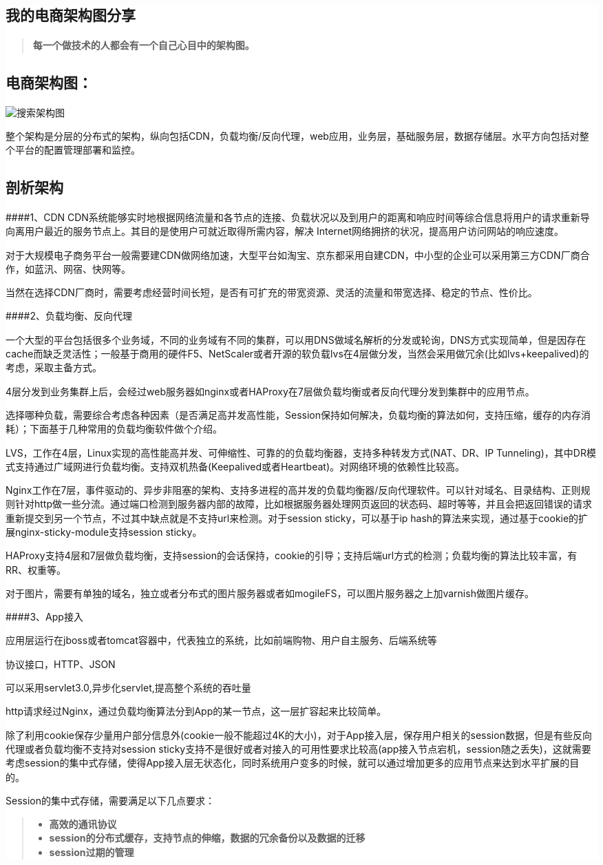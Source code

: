 我的电商架构图分享
------------



> **每一个做技术的人都会有一个自己心目中的架构图。**

电商架构图：
---------------------
![搜索架构图](https://hotbain.gitbooks.io/e-commerce-java-development-technology/content/image/my_ec_architure.jpg)

整个架构是分层的分布式的架构，纵向包括CDN，负载均衡/反向代理，web应用，业务层，基础服务层，数据存储层。水平方向包括对整个平台的配置管理部署和监控。

 剖析架构
-------
####1、CDN
CDN系统能够实时地根据网络流量和各节点的连接、负载状况以及到用户的距离和响应时间等综合信息将用户的请求重新导向离用户最近的服务节点上。其目的是使用户可就近取得所需内容，解决 Internet网络拥挤的状况，提高用户访问网站的响应速度。

对于大规模电子商务平台一般需要建CDN做网络加速，大型平台如淘宝、京东都采用自建CDN，中小型的企业可以采用第三方CDN厂商合作，如蓝汛、网宿、快网等。

当然在选择CDN厂商时，需要考虑经营时间长短，是否有可扩充的带宽资源、灵活的流量和带宽选择、稳定的节点、性价比。

####2、负载均衡、反向代理

一个大型的平台包括很多个业务域，不同的业务域有不同的集群，可以用DNS做域名解析的分发或轮询，DNS方式实现简单，但是因存在cache而缺乏灵活性；一般基于商用的硬件F5、NetScaler或者开源的软负载lvs在4层做分发，当然会采用做冗余(比如lvs+keepalived)的考虑，采取主备方式。

4层分发到业务集群上后，会经过web服务器如nginx或者HAProxy在7层做负载均衡或者反向代理分发到集群中的应用节点。

选择哪种负载，需要综合考虑各种因素（是否满足高并发高性能，Session保持如何解决，负载均衡的算法如何，支持压缩，缓存的内存消耗）；下面基于几种常用的负载均衡软件做个介绍。

LVS，工作在4层，Linux实现的高性能高并发、可伸缩性、可靠的的负载均衡器，支持多种转发方式(NAT、DR、IP Tunneling)，其中DR模式支持通过广域网进行负载均衡。支持双机热备(Keepalived或者Heartbeat)。对网络环境的依赖性比较高。

Nginx工作在7层，事件驱动的、异步非阻塞的架构、支持多进程的高并发的负载均衡器/反向代理软件。可以针对域名、目录结构、正则规则针对http做一些分流。通过端口检测到服务器内部的故障，比如根据服务器处理网页返回的状态码、超时等等，并且会把返回错误的请求重新提交到另一个节点，不过其中缺点就是不支持url来检测。对于session sticky，可以基于ip hash的算法来实现，通过基于cookie的扩展nginx-sticky-module支持session sticky。

HAProxy支持4层和7层做负载均衡，支持session的会话保持，cookie的引导；支持后端url方式的检测；负载均衡的算法比较丰富，有RR、权重等。

对于图片，需要有单独的域名，独立或者分布式的图片服务器或者如mogileFS，可以图片服务器之上加varnish做图片缓存。

####3、App接入

应用层运行在jboss或者tomcat容器中，代表独立的系统，比如前端购物、用户自主服务、后端系统等

协议接口，HTTP、JSON

可以采用servlet3.0,异步化servlet,提高整个系统的吞吐量

http请求经过Nginx，通过负载均衡算法分到App的某一节点，这一层扩容起来比较简单。

除了利用cookie保存少量用户部分信息外(cookie一般不能超过4K的大小)，对于App接入层，保存用户相关的session数据，但是有些反向代理或者负载均衡不支持对session sticky支持不是很好或者对接入的可用性要求比较高(app接入节点宕机，session随之丢失)，这就需要考虑session的集中式存储，使得App接入层无状态化，同时系统用户变多的时候，就可以通过增加更多的应用节点来达到水平扩展的目的。

Session的集中式存储，需要满足以下几点要求：

> - **高效的通讯协议**
> - **session的分布式缓存，支持节点的伸缩，数据的冗余备份以及数据的迁移**
> - **session过期的管理**
